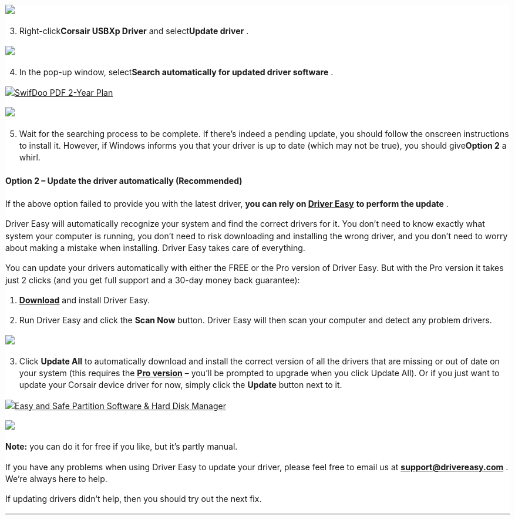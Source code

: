 ![](https://images.drivereasy.com/wp-content/uploads/2019/09/image-30.png)

 3) Right-click**Corsair USBXp Driver** and select**Update driver** .

![](https://images.drivereasy.com/wp-content/uploads/2019/09/image-31.png)

 4) In the pop-up window, select**Search automatically for updated driver software** .


<a href="https://purchase.swifdoo.com/order/checkout.php?PRODS=40002580&QTY=1&AFFILIATE=108875&CART=1"><img src="https://secure.avangate.com/images/merchant/8b932759a5a04ddb34bf79e3f9072e4b/products/3_Product%20box%20white-1024x1024.png" border="0">SwifDoo PDF 2-Year Plan</a>

![](https://images.drivereasy.com/wp-content/uploads/2019/09/image-34.png)

 5) Wait for the searching process to be complete. If there’s indeed a pending update, you should follow the onscreen instructions to install it. However, if Windows informs you that your driver is up to date (which may not be true), you should give**Option 2** a whirl.

#### Option 2 – Update the driver automatically (Recommended)

 If the above option failed to provide you with the latest driver,   **you can rely on [Driver Easy](https://tools.techidaily.com/drivereasy/download/)** **to perform the update** .

 Driver Easy will automatically recognize your system and find the correct drivers for it. You don’t need to know exactly what system your computer is running, you don’t need to risk downloading and installing the wrong driver, and you don’t need to worry about making a mistake when installing. Driver Easy takes care of everything.

 You can update your drivers automatically with either the FREE or the Pro version of Driver Easy. But with the Pro version it takes just 2 clicks (and you get full support and a 30-day money back guarantee):

 1) **[Download](https://tools.techidaily.com/drivereasy/download/)**  and install Driver Easy.

 2) Run Driver Easy and click the **Scan Now** button. Driver Easy will then scan your computer and detect any problem drivers.

![](https://images.drivereasy.com/wp-content/uploads/2019/08/2019-07-15_14-27-17.png)

 3) Click **Update All** to automatically download and install the correct version of all the drivers that are missing or out of date on your system (this requires the **[Pro version](https://tools.techidaily.com/drivereasy/download/)**  – you’ll be prompted to upgrade when you click Update All). Or if you just want to update your Corsair device driver for now, simply click the **Update**  button next to it.


<a href="https://secure.2checkout.com/order/checkout.php?PRODS=22741618&QTY=1&AFFILIATE=108875&CART=1"><img src="https://www.diskpart.com/resource/images/index/dp-index-img-banner-people@2x.png" border="0">Easy and Safe Partition Software & Hard Disk Manager</a>

![](https://images.drivereasy.com/wp-content/uploads/2019/09/image-35.png)

**Note:** you can do it for free if you like, but it’s partly manual.

 If you have any problems when using Driver Easy to update your driver, please feel free to email us at **<support@drivereasy.com>** . We’re always here to help.

 If updating drivers didn’t help, then you should try out the next fix.

---